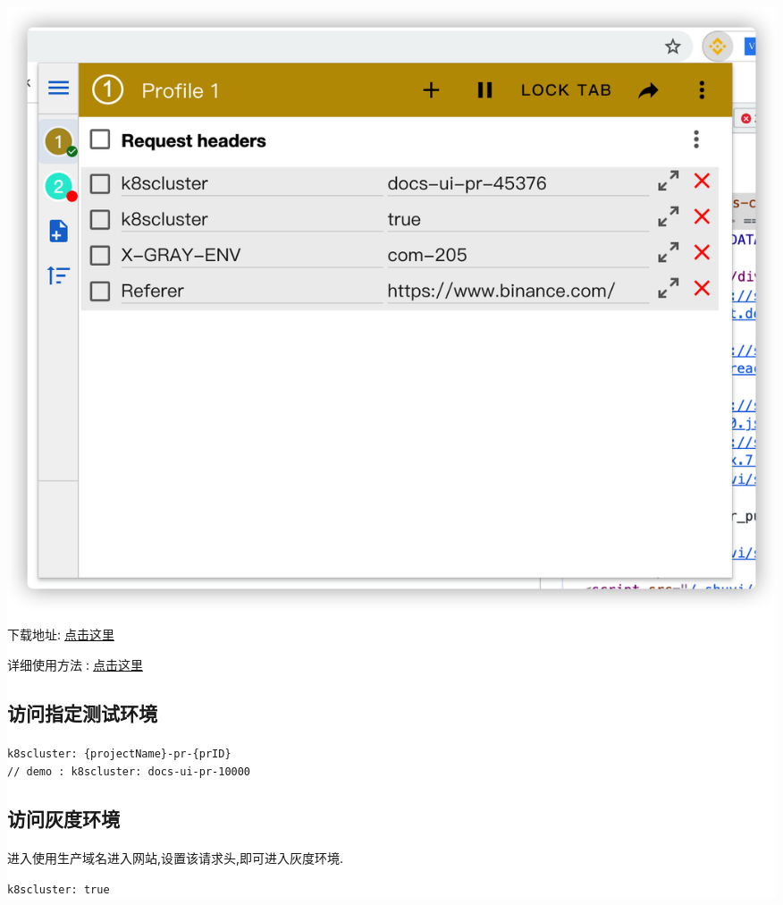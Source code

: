 ![图 7](../../../static/img/fe/af4cd714cb46e2c38c9d6a0001069dfbc3347bfaf4e3c857a2eec96fc222f0d4.png)  



下载地址: [点击这里](https://chrome.google.com/webstore/detail/feheader/omloppmdelcfeablljmjmonacajpfpmj)

详细使用方法 : [点击这里](/docs/infra/feheader/instructions)
## 访问指定测试环境
```
k8scluster: {projectName}-pr-{prID}
// demo : k8scluster: docs-ui-pr-10000
```

## 访问灰度环境
进入使用生产域名进入网站,设置该请求头,即可进入灰度环境.
```
k8scluster: true
```
